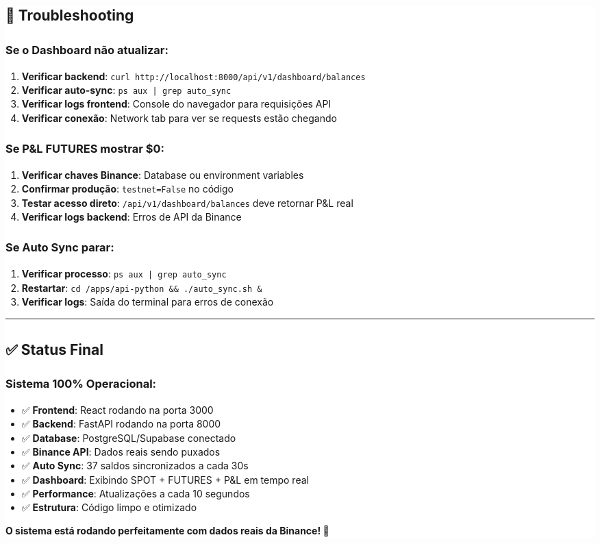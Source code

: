 
## 🚨 **Troubleshooting**

### **Se o Dashboard não atualizar**:
1. **Verificar backend**: `curl http://localhost:8000/api/v1/dashboard/balances`
2. **Verificar auto-sync**: `ps aux | grep auto_sync`
3. **Verificar logs frontend**: Console do navegador para requisições API
4. **Verificar conexão**: Network tab para ver se requests estão chegando

### **Se P&L FUTURES mostrar $0**:
1. **Verificar chaves Binance**: Database ou environment variables
2. **Confirmar produção**: `testnet=False` no código
3. **Testar acesso direto**: `/api/v1/dashboard/balances` deve retornar P&L real
4. **Verificar logs backend**: Erros de API da Binance

### **Se Auto Sync parar**:
1. **Verificar processo**: `ps aux | grep auto_sync`
2. **Restartar**: `cd /apps/api-python && ./auto_sync.sh &`
3. **Verificar logs**: Saída do terminal para erros de conexão

---

## ✅ **Status Final**

### **Sistema 100% Operacional**:
- ✅ **Frontend**: React rodando na porta 3000
- ✅ **Backend**: FastAPI rodando na porta 8000
- ✅ **Database**: PostgreSQL/Supabase conectado
- ✅ **Binance API**: Dados reais sendo puxados
- ✅ **Auto Sync**: 37 saldos sincronizados a cada 30s
- ✅ **Dashboard**: Exibindo SPOT + FUTURES + P&L em tempo real
- ✅ **Performance**: Atualizações a cada 10 segundos
- ✅ **Estrutura**: Código limpo e otimizado

**O sistema está rodando perfeitamente com dados reais da Binance! 🚀**